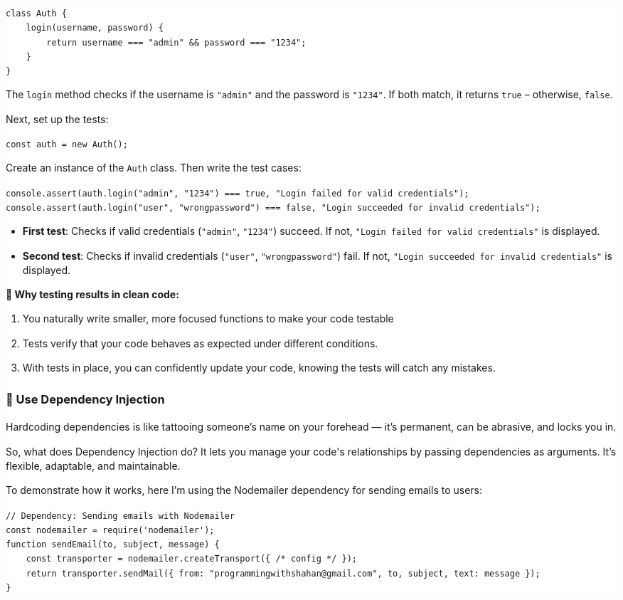 ```
class Auth {
    login(username, password) {
        return username === "admin" && password === "1234";
    }
}
```

The `login` method checks if the username is `"admin"` and the password is `"1234"`. If both match, it returns `true` – otherwise, `false`.

Next, set up the tests:

```
const auth = new Auth();
```

Create an instance of the `Auth` class. Then write the test cases:

```
console.assert(auth.login("admin", "1234") === true, "Login failed for valid credentials");
console.assert(auth.login("user", "wrongpassword") === false, "Login succeeded for invalid credentials");
```

-   **First test**: Checks if valid credentials (`"admin"`, `"1234"`) succeed. If not, `"Login failed for valid credentials"` is displayed.
    
-   **Second test**: Checks if invalid credentials (`"user"`, `"wrongpassword"`) fail. If not, `"Login succeeded for invalid credentials"` is displayed.
    

**🌱 Why testing results in clean code:**

1.  You naturally write smaller, more focused functions to make your code testable
    
2.  Tests verify that your code behaves as expected under different conditions.
    
3.  With tests in place, you can confidently update your code, knowing the tests will catch any mistakes.
    

### **💉 Use Dependency Injection**

Hardcoding dependencies is like tattooing someone’s name on your forehead — it’s permanent, can be abrasive, and locks you in.

So, what does Dependency Injection do? It lets you manage your code's relationships by passing dependencies as arguments. It’s flexible, adaptable, and maintainable.

To demonstrate how it works, here I’m using the Nodemailer dependency for sending emails to users:

```
// Dependency: Sending emails with Nodemailer
const nodemailer = require('nodemailer');
function sendEmail(to, subject, message) {
    const transporter = nodemailer.createTransport({ /* config */ });
    return transporter.sendMail({ from: "programmingwithshahan@gmail.com", to, subject, text: message });
}
```
